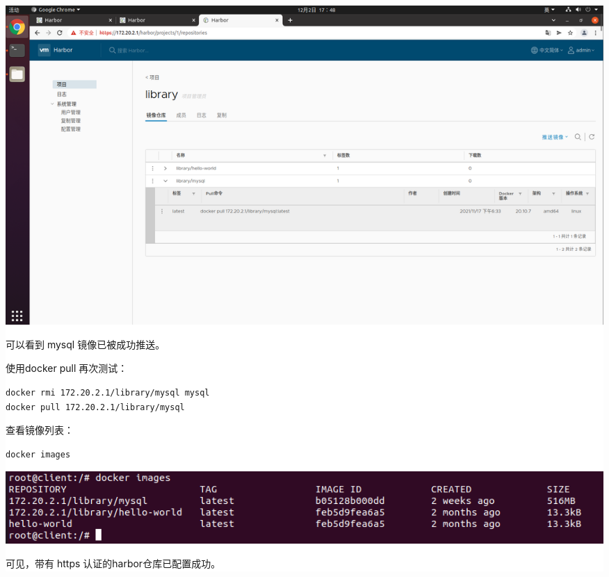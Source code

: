 ![](/assets/images/S6P9lKS8E/1638463374103.png)

可以看到 mysql 镜像已被成功推送。

使用docker pull 再次测试：

```bash
docker rmi 172.20.2.1/library/mysql mysql
docker pull 172.20.2.1/library/mysql
```

查看镜像列表：

```bash
docker images
```

![](/assets/images/S6P9lKS8E/1638463383043.png)

可见，带有 https 认证的harbor仓库已配置成功。
